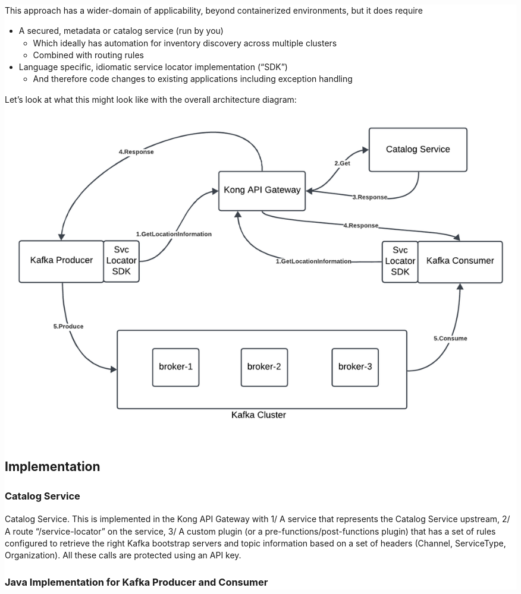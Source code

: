 This approach has a wider-domain of applicability, beyond containerized environments, but it does require

- A secured, metadata or catalog service  (run by you)
  - Which ideally has automation for inventory discovery across multiple clusters
  - Combined with routing rules
- Language specific, idiomatic service locator implementation (“SDK”)
  - And therefore code changes to existing applications including exception handling

Let’s look at what this might look like with the overall architecture diagram:

![Service Locator Architecture.png](../assets/blog-images/kafka_service_locator/kafka_service_locator_1.png)


## Implementation

### Catalog Service

Catalog Service. This is implemented in the Kong API Gateway with 1/ A service that represents the Catalog Service upstream, 2/ A route “/service-locator” on the service, 3/ A custom plugin (or a pre-functions/post-functions plugin) that has a set of rules configured to retrieve the right Kafka bootstrap servers and topic information based on a set of headers (Channel, ServiceType, Organization). All these calls are protected using an API key.


### Java Implementation for Kafka Producer and Consumer
